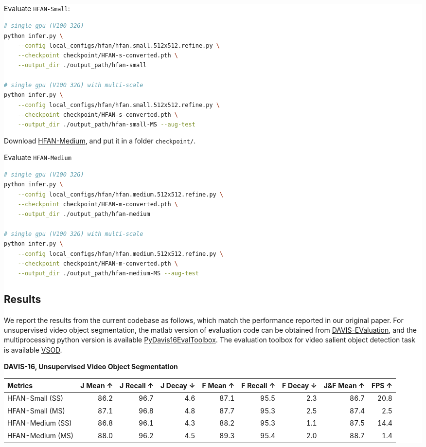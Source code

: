 Evaluate `HFAN-Small`:
```bash
# single gpu (V100 32G)
python infer.py \
    --config local_configs/hfan/hfan.small.512x512.refine.py \
    --checkpoint checkpoint/HFAN-s-converted.pth \
    --output_dir ./output_path/hfan-small
    
# single gpu (V100 32G) with multi-scale
python infer.py \
    --config local_configs/hfan/hfan.small.512x512.refine.py \
    --checkpoint checkpoint/HFAN-s-converted.pth \
    --output_dir ./output_path/hfan-small-MS --aug-test
```
Download [HFAN-Medium](https://pan.baidu.com/s/1FFdeziezAaBXbfoaQprZ6g?pwd=8we9), and put it in a folder `checkpoint/`.

Evaluate `HFAN-Medium` 
```bash
# single gpu (V100 32G)
python infer.py \
    --config local_configs/hfan/hfan.medium.512x512.refine.py \
    --checkpoint checkpoint/HFAN-m-converted.pth \
    --output_dir ./output_path/hfan-medium
    
# single gpu (V100 32G) with multi-scale
python infer.py \
    --config local_configs/hfan/hfan.medium.512x512.refine.py \
    --checkpoint checkpoint/HFAN-m-converted.pth \
    --output_dir ./output_path/hfan-medium-MS --aug-test
```
## Results

We report the results from the current codebase as follows, which match the performance reported in our original paper.
For unsupervised video object segmentation, the matlab version of evaluation code can be obtained from [DAVIS-EValuation](https://github.com/davisvideochallenge/davis-matlab/tree/davis-2016),
and the multiprocessing python version is available [PyDavis16EvalToolbox](https://github.com/lartpang/PyDavis16EvalToolbox).
The evaluation toolbox for video salient object detection task is available [VSOD](https://github.com/GewelsJI/FSNet/tree/main/eval).

**DAVIS-16, Unsupervised Video Object Segmentation**

| Metrics          | J Mean ↑ | J Recall ↑ | J Decay ↓ | F Mean ↑ | F Recall ↑ | F Decay ↓ | J&F Mean ↑ | FPS ↑ |
| :--------------- | -------: | ---------: | --------: | -------: | ---------: | --------: | ---------: | ----: |
| HFAN-Small  (SS) |     86.2 |       96.7 |       4.6 |     87.1 |       95.5 |       2.3 |       86.7 |  20.8 |
| HFAN-Small  (MS) |     87.1 |       96.8 |       4.8 |     87.7 |       95.3 |       2.5 |       87.4 |  2.5  |
| HFAN-Medium (SS) |     86.8 |       96.1 |       4.3 |     88.2 |       95.3 |       1.1 |       87.5 |  14.4 |
| HFAN-Medium (MS) |     88.0 |       96.2 |       4.5 |     89.3 |       95.4 |       2.0 |       88.7 |  1.4  |

